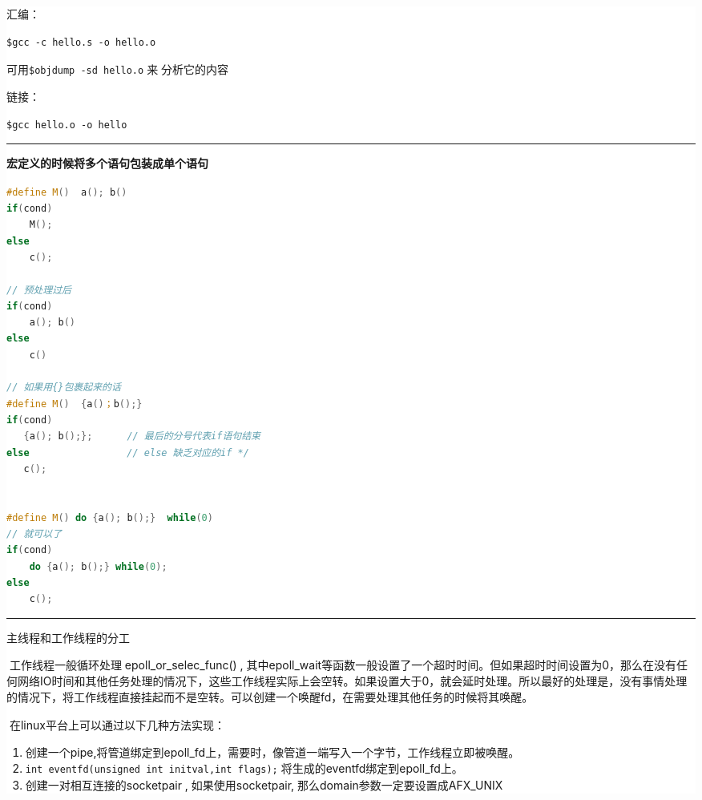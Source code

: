 汇编：

`$gcc -c hello.s -o hello.o`

 可用`$objdump -sd hello.o` 来 分析它的内容

链接：

`$gcc hello.o -o hello`



---

**宏定义的时候将多个语句包装成单个语句**

```c++
#define M()  a(); b()
if(cond)
    M();
else
    c();

// 预处理过后
if(cond)
    a(); b()
else
    c()
    
// 如果用{}包裹起来的话
#define M()  {a()；b();}
if(cond)
   {a(); b();};      // 最后的分号代表if语句结束
else                 // else 缺乏对应的if */
   c();
    

#define M() do {a(); b();}  while(0)
// 就可以了
if(cond)
    do {a(); b();} while(0);
else
    c();
```

----

主线程和工作线程的分工

​       工作线程一般循环处理 epoll_or_selec_func() , 其中epoll_wait等函数一般设置了一个超时时间。但如果超时时间设置为0，那么在没有任何网络IO时间和其他任务处理的情况下，这些工作线程实际上会空转。如果设置大于0，就会延时处理。所以最好的处理是，没有事情处理的情况下，将工作线程直接挂起而不是空转。可以创建一个唤醒fd，在需要处理其他任务的时候将其唤醒。

​		在linux平台上可以通过以下几种方法实现：

1.  创建一个pipe,将管道绑定到epoll_fd上，需要时，像管道一端写入一个字节，工作线程立即被唤醒。
2.  `int eventfd(unsigned int initval,int flags);`  将生成的eventfd绑定到epoll_fd上。
3.  创建一对相互连接的socketpair , 如果使用socketpair, 那么domain参数一定要设置成AFX_UNIX
